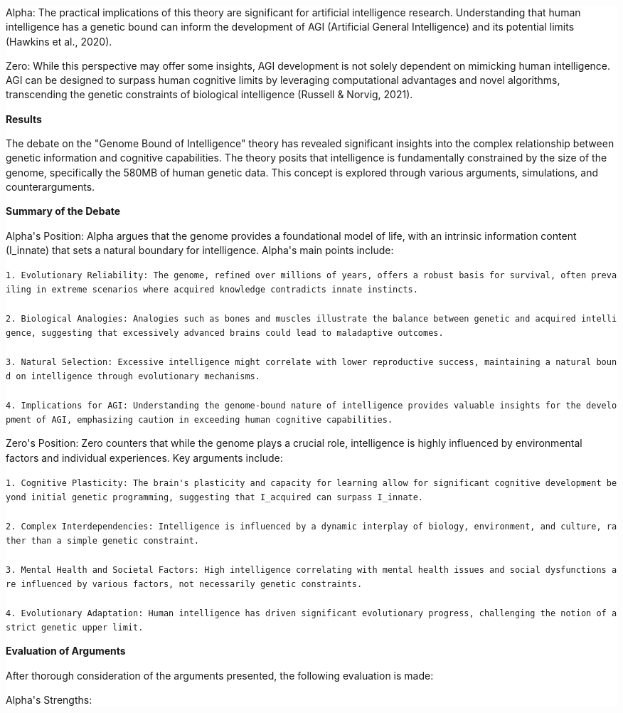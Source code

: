 Alpha: The practical implications of this theory are significant for artificial intelligence research. Understanding that human intelligence has a genetic bound can inform the development of AGI (Artificial General Intelligence) and its potential limits (Hawkins et al., 2020).

Zero: While this perspective may offer some insights, AGI development is not solely dependent on mimicking human intelligence. AGI can be designed to surpass human cognitive limits by leveraging computational advantages and novel algorithms, transcending the genetic constraints of biological intelligence (Russell & Norvig, 2021).

**Results**

The debate on the "Genome Bound of Intelligence" theory has revealed significant insights into the complex relationship between genetic information and cognitive capabilities. The theory posits that intelligence is fundamentally constrained by the size of the genome, specifically the 580MB of human genetic data. This concept is explored through various arguments, simulations, and counterarguments.

**Summary of the Debate**

Alpha's Position: Alpha argues that the genome provides a foundational model of life, with an intrinsic information content (I_innate) that sets a natural boundary for intelligence. Alpha's main points include:

    1. Evolutionary Reliability: The genome, refined over millions of years, offers a robust basis for survival, often prevailing in extreme scenarios where acquired knowledge contradicts innate instincts.

    2. Biological Analogies: Analogies such as bones and muscles illustrate the balance between genetic and acquired intelligence, suggesting that excessively advanced brains could lead to maladaptive outcomes.

    3. Natural Selection: Excessive intelligence might correlate with lower reproductive success, maintaining a natural bound on intelligence through evolutionary mechanisms.

    4. Implications for AGI: Understanding the genome-bound nature of intelligence provides valuable insights for the development of AGI, emphasizing caution in exceeding human cognitive capabilities.

Zero's Position: Zero counters that while the genome plays a crucial role, intelligence is highly influenced by environmental factors and individual experiences. Key arguments include:

    1. Cognitive Plasticity: The brain's plasticity and capacity for learning allow for significant cognitive development beyond initial genetic programming, suggesting that I_acquired can surpass I_innate.

    2. Complex Interdependencies: Intelligence is influenced by a dynamic interplay of biology, environment, and culture, rather than a simple genetic constraint.

    3. Mental Health and Societal Factors: High intelligence correlating with mental health issues and social dysfunctions are influenced by various factors, not necessarily genetic constraints.

    4. Evolutionary Adaptation: Human intelligence has driven significant evolutionary progress, challenging the notion of a strict genetic upper limit.

**Evaluation of Arguments**

After thorough consideration of the arguments presented, the following evaluation is made:

Alpha's Strengths:
